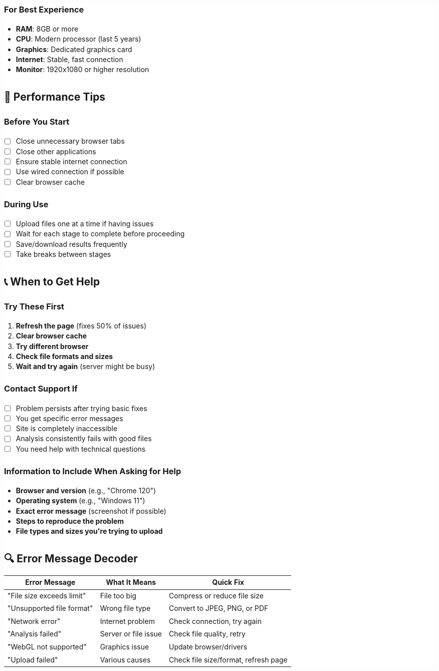 ### For Best Experience
- **RAM**: 8GB or more
- **CPU**: Modern processor (last 5 years)
- **Graphics**: Dedicated graphics card
- **Internet**: Stable, fast connection
- **Monitor**: 1920x1080 or higher resolution

## 🚀 Performance Tips

### Before You Start
- [ ] Close unnecessary browser tabs
- [ ] Close other applications
- [ ] Ensure stable internet connection
- [ ] Use wired connection if possible
- [ ] Clear browser cache

### During Use
- [ ] Upload files one at a time if having issues
- [ ] Wait for each stage to complete before proceeding
- [ ] Save/download results frequently
- [ ] Take breaks between stages

## 📞 When to Get Help

### Try These First
1. **Refresh the page** (fixes 50% of issues)
2. **Clear browser cache**
3. **Try different browser**
4. **Check file formats and sizes**
5. **Wait and try again** (server might be busy)

### Contact Support If
- [ ] Problem persists after trying basic fixes
- [ ] You get specific error messages
- [ ] Site is completely inaccessible
- [ ] Analysis consistently fails with good files
- [ ] You need help with technical questions

### Information to Include When Asking for Help
- **Browser and version** (e.g., "Chrome 120")
- **Operating system** (e.g., "Windows 11")
- **Exact error message** (screenshot if possible)
- **Steps to reproduce the problem**
- **File types and sizes you're trying to upload**

## 🔍 Error Message Decoder

| Error Message | What It Means | Quick Fix |
|---------------|---------------|-----------|
| "File size exceeds limit" | File too big | Compress or reduce file size |
| "Unsupported file format" | Wrong file type | Convert to JPEG, PNG, or PDF |
| "Network error" | Internet problem | Check connection, try again |
| "Analysis failed" | Server or file issue | Check file quality, retry |
| "WebGL not supported" | Graphics issue | Update browser/drivers |
| "Upload failed" | Various causes | Check file size/format, refresh page |
